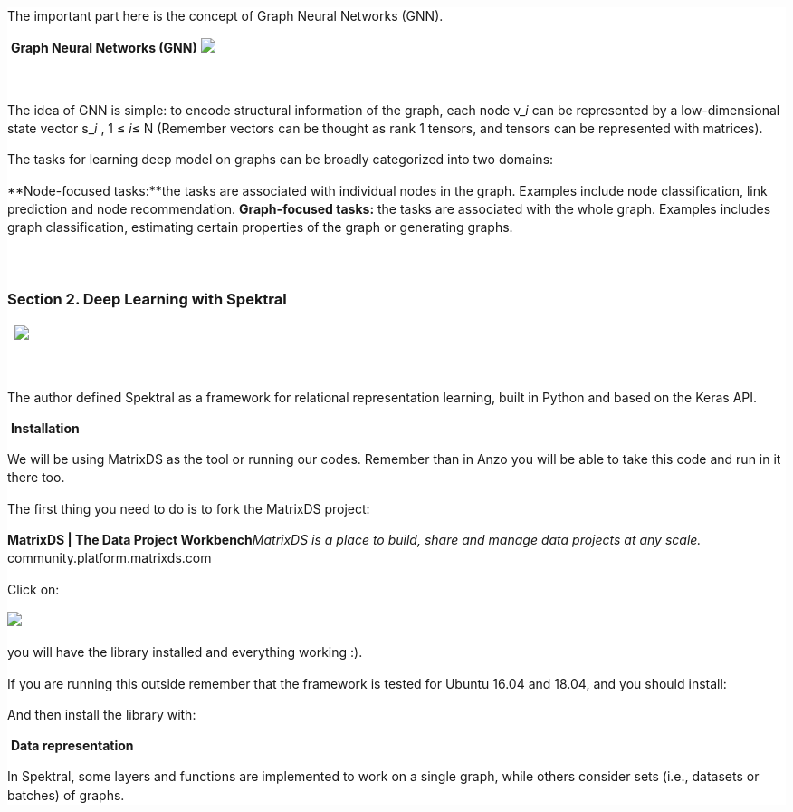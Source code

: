 The important part here is the concept of Graph Neural Networks (GNN).

 **Graph Neural Networks (GNN)**
![](https://cdn-images-1.medium.com/max/1200/1*kCcqLTz17w6oVU0UTmRD6g.png)



 

The idea of GNN is simple: to encode structural information of the graph, each node v_*i* can be represented by a low-dimensional state vector s_*i* , 1 ≤ *i*≤ N (Remember vectors can be thought as rank 1 tensors, and tensors can be represented with matrices).

The tasks for learning deep model on graphs can be broadly categorized into two domains:

**Node-focused tasks:**the tasks are associated with individual nodes in the graph. Examples include node classification, link prediction and node recommendation.
**Graph-focused tasks:** the tasks are associated with the whole graph. Examples includes graph classification, estimating certain properties of the graph or generating graphs.

 

### Section 2. Deep Learning with Spektral

 
![](https://cdn-images-1.medium.com/max/800/0*L9nmD2lvITEpQFar.png)



 

The author defined Spektral as a framework for relational representation learning, built in Python and based on the Keras API.

 **Installation**

We will be using MatrixDS as the tool or running our codes. Remember than in Anzo you will be able to take this code and run in it there too.

The first thing you need to do is to fork the MatrixDS project:

**MatrixDS | The Data Project Workbench***MatrixDS is a place to build, share and manage data projects at any scale.* community.platform.matrixds.com

Click on:

![](https://cdn-images-1.medium.com/max/800/1*hHi396lQHDjTDpodph-XxQ.png)


you will have the library installed and everything working :).

If you are running this outside remember that the framework is tested for Ubuntu 16.04 and 18.04, and you should install:



And then install the library with:



 **Data representation**

In Spektral, some layers and functions are implemented to work on a single graph, while others consider sets (i.e., datasets or batches) of graphs.
